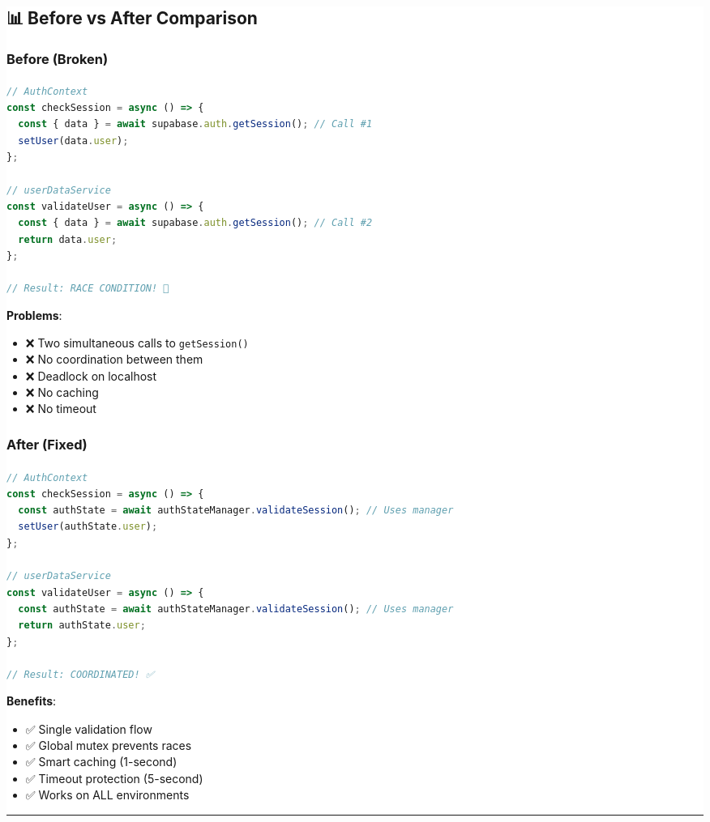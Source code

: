 
## 📊 Before vs After Comparison

### Before (Broken)

```typescript
// AuthContext
const checkSession = async () => {
  const { data } = await supabase.auth.getSession(); // Call #1
  setUser(data.user);
};

// userDataService
const validateUser = async () => {
  const { data } = await supabase.auth.getSession(); // Call #2
  return data.user;
};

// Result: RACE CONDITION! 🔴
```

**Problems**:

- ❌ Two simultaneous calls to `getSession()`
- ❌ No coordination between them
- ❌ Deadlock on localhost
- ❌ No caching
- ❌ No timeout

### After (Fixed)

```typescript
// AuthContext
const checkSession = async () => {
  const authState = await authStateManager.validateSession(); // Uses manager
  setUser(authState.user);
};

// userDataService
const validateUser = async () => {
  const authState = await authStateManager.validateSession(); // Uses manager
  return authState.user;
};

// Result: COORDINATED! ✅
```

**Benefits**:

- ✅ Single validation flow
- ✅ Global mutex prevents races
- ✅ Smart caching (1-second)
- ✅ Timeout protection (5-second)
- ✅ Works on ALL environments

---